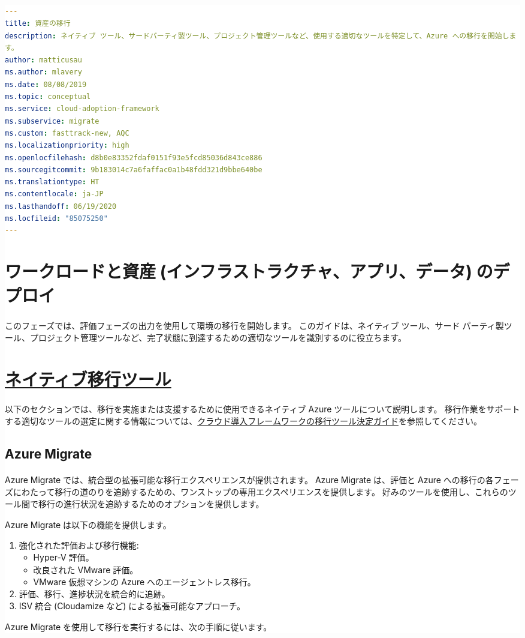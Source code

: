 ```yaml
---
title: 資産の移行
description: ネイティブ ツール、サードパーティ製ツール、プロジェクト管理ツールなど、使用する適切なツールを特定して、Azure への移行を開始します。
author: matticusau
ms.author: mlavery
ms.date: 08/08/2019
ms.topic: conceptual
ms.service: cloud-adoption-framework
ms.subservice: migrate
ms.custom: fasttrack-new, AQC
ms.localizationpriority: high
ms.openlocfilehash: d8b0e83352fdaf0151f93e5fcd85036d843ce886
ms.sourcegitcommit: 9b183014c7a6faffac0a1b48fdd321d9bbe640be
ms.translationtype: HT
ms.contentlocale: ja-JP
ms.lasthandoff: 06/19/2020
ms.locfileid: "85075250"
---
```



# <a name="deploy-workloads-and-assets-infrastructure-apps-and-data"></a>ワークロードと資産 (インフラストラクチャ、アプリ、データ) のデプロイ

このフェーズでは、評価フェーズの出力を使用して環境の移行を開始します。 このガイドは、ネイティブ ツール、サード パーティ製ツール、プロジェクト管理ツールなど、完了状態に到達するための適切なツールを識別するのに役立ちます。



# <a name="native-migration-tools"></a>[ネイティブ移行ツール](#tab/Tools)

以下のセクションでは、移行を実施または支援するために使用できるネイティブ Azure ツールについて説明します。 移行作業をサポートする適切なツールの選定に関する情報については、[クラウド導入フレームワークの移行ツール決定ガイド](../../decision-guides/migrate-decision-guide/index.md)を参照してください。

## <a name="azure-migrate"></a>Azure Migrate

Azure Migrate では、統合型の拡張可能な移行エクスペリエンスが提供されます。 Azure Migrate は、評価と Azure への移行の各フェーズにわたって移行の道のりを追跡するための、ワンストップの専用エクスペリエンスを提供します。 好みのツールを使用し、これらのツール間で移行の進行状況を追跡するためのオプションを提供します。

Azure Migrate は以下の機能を提供します。

1. 強化された評価および移行機能:
    - Hyper-V 評価。
    - 改良された VMware 評価。
    - VMware 仮想マシンの Azure へのエージェントレス移行。
1. 評価、移行、進捗状況を統合的に追跡。
1. ISV 統合 (Cloudamize など) による拡張可能なアプローチ。

Azure Migrate を使用して移行を実行するには、次の手順に従います。
